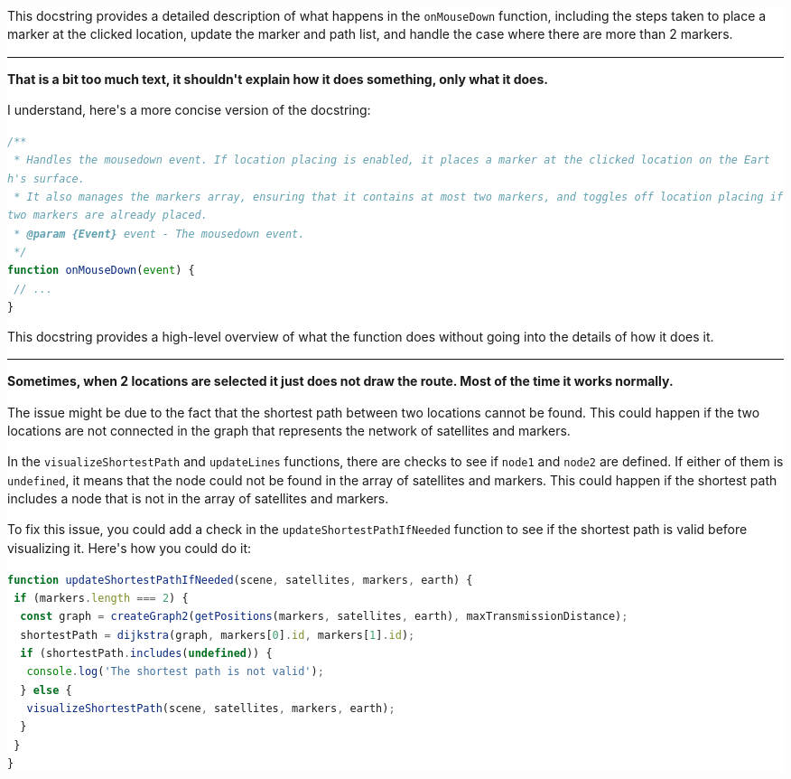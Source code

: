 This docstring provides a detailed description of what happens in the `onMouseDown` function, including the steps taken to place a marker at the clicked location, update the marker and path list, and handle the case where there are more than 2 markers.

-----------------------------------

**That is a bit too much text, it shouldn't explain how it does something, only what it does.**

I understand, here's a more concise version of the docstring:

```javascript
/**
 * Handles the mousedown event. If location placing is enabled, it places a marker at the clicked location on the Earth's surface.
 * It also manages the markers array, ensuring that it contains at most two markers, and toggles off location placing if two markers are already placed.
 * @param {Event} event - The mousedown event.
 */
function onMouseDown(event) {
 // ...
}
```

This docstring provides a high-level overview of what the function does without going into the details of how it does it.

-----------------------------------

**Sometimes, when 2 locations are selected it just does not draw the route. Most of the time it works normally.**

The issue might be due to the fact that the shortest path between two locations cannot be found. This could happen if the two locations are not connected in the graph that represents the network of satellites and markers.

In the `visualizeShortestPath` and `updateLines` functions, there are checks to see if `node1` and `node2` are defined. If either of them is `undefined`, it means that the node could not be found in the array of satellites and markers. This could happen if the shortest path includes a node that is not in the array of satellites and markers.

To fix this issue, you could add a check in the `updateShortestPathIfNeeded` function to see if the shortest path is valid before visualizing it. Here's how you could do it:

```javascript
function updateShortestPathIfNeeded(scene, satellites, markers, earth) {
 if (markers.length === 2) {
  const graph = createGraph2(getPositions(markers, satellites, earth), maxTransmissionDistance);
  shortestPath = dijkstra(graph, markers[0].id, markers[1].id);
  if (shortestPath.includes(undefined)) {
   console.log('The shortest path is not valid');
  } else {
   visualizeShortestPath(scene, satellites, markers, earth);
  }
 }
}
```
